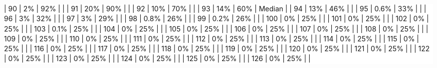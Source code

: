 | 90 | 2% | 92% |  |
| 91 | 20% | 90% |  |
| 92 | 10% | 70% |  |
| 93 | 14% | 60% | Median |
| 94 | 13% | 46% |  |
| 95 | 0.6% | 33% |  |
| 96 | 3% | 32% |  |
| 97 | 3% | 29% |  |
| 98 | 0.8% | 26% |  |
| 99 | 0.2% | 26% |  |
| 100 | 0% | 25% |  |
| 101 | 0% | 25% |  |
| 102 | 0% | 25% |  |
| 103 | 0.1% | 25% |  |
| 104 | 0% | 25% |  |
| 105 | 0% | 25% |  |
| 106 | 0% | 25% |  |
| 107 | 0% | 25% |  |
| 108 | 0% | 25% |  |
| 109 | 0% | 25% |  |
| 110 | 0% | 25% |  |
| 111 | 0% | 25% |  |
| 112 | 0% | 25% |  |
| 113 | 0% | 25% |  |
| 114 | 0% | 25% |  |
| 115 | 0% | 25% |  |
| 116 | 0% | 25% |  |
| 117 | 0% | 25% |  |
| 118 | 0% | 25% |  |
| 119 | 0% | 25% |  |
| 120 | 0% | 25% |  |
| 121 | 0% | 25% |  |
| 122 | 0% | 25% |  |
| 123 | 0% | 25% |  |
| 124 | 0% | 25% |  |
| 125 | 0% | 25% |  |
| 126 | 0% | 25% |  |